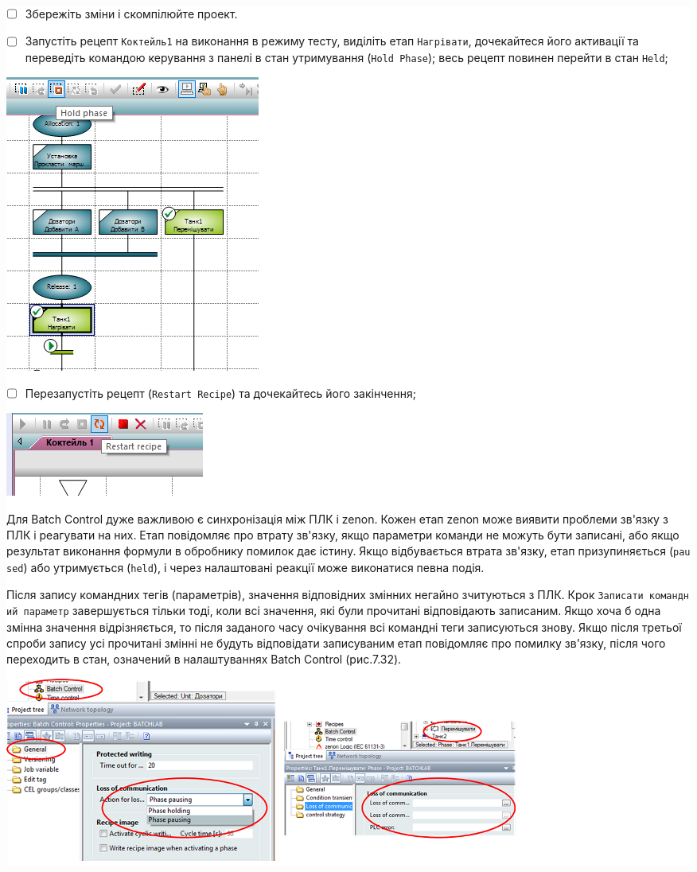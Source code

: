 - [ ] Збережіть зміни і скомпілюйте проект.

- [ ] Запустіть рецепт `Коктейль1` на виконання в режиму тесту, виділіть етап `Нагрівати`, дочекайтеся його активації та переведіть командою керування з панелі в стан утримування (`Hold Phase`); весь рецепт повинен перейти в стан `Held`;


![image-20240110180209401](media7/image-20240110180209401.png)

- [ ] Перезапустіть рецепт (`Restart Recipe`) та дочекайтесь його закінчення;  

![image-20240110181409806](media7/image-20240110181409806.png)

Для Batch Control дуже важливою є синхронізація між ПЛК і zenon. Кожен етап zenon може виявити проблеми зв'язку з ПЛК і реагувати на них. Етап повідомляє про втрату зв'язку, якщо параметри команди не можуть бути записані, або якщо результат виконання формули в обробнику помилок  дає істину. Якщо відбувається втрата зв'язку, етап призупиняється (`paused`) або утримується (`held`), і через налаштовані реакції може виконатися певна подія.

Після запису командних тегів (параметрів), значення відповідних змінних негайно зчитуються з ПЛК. Крок `Записати командний параметр` завершується тільки тоді, коли всі значення, які були прочитані відповідають записаним. Якщо хоча б одна змінна значення відрізняється, то після заданого часу очікування всі командні теги записуються знову. Якщо після третьої спроби запису усі прочитані змінні не будуть відповідати записуваним етап повідомляє про помилку зв'язку, після чого переходить в стан, означений в налаштуваннях Batch Control (рис.7.32). 

![image-20240108230358929](media7/image-20240108230358929.png) 
